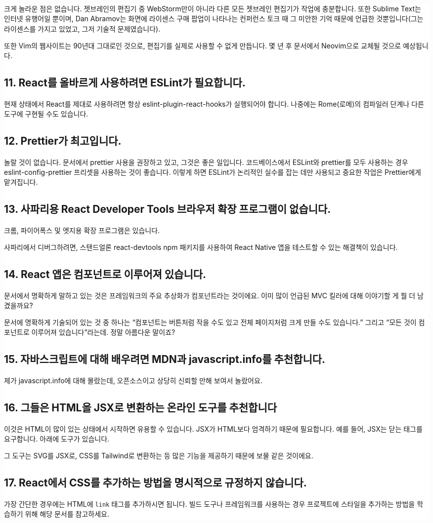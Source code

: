 크게 놀라운 점은 없습니다. 젯브레인의 편집기 중 WebStorm만이 아니라 다른 모든 젯브레인 편집기가 작업에 충분합니다. 또한 Sublime Text는 인터넷 유행어일 뿐이며, Dan Abramov는 화면에 라이센스 구매 팝업이 나타나는 컨퍼런스 토크 때 그 미안한 기억 때문에 언급한 것뿐입니다(그는 라이센스를 가지고 있었고, 그저 기술적 문제였습니다).

또한 Vim의 웹사이트는 90년대 그대로인 것으로, 편집기를 실제로 사용할 수 없게 만듭니다. 몇 년 후 문서에서 Neovim으로 교체될 것으로 예상됩니다.

<div class="content-ad"></div>

## 11. React를 올바르게 사용하려면 ESLint가 필요합니다.

현재 상태에서 React를 제대로 사용하려면 항상 eslint-plugin-react-hooks가 실행되어야 합니다. 나중에는 Rome(로메)의 컴파일러 단계나 다른 도구에 구현될 수도 있습니다.

## 12. Prettier가 최고입니다.

놀랄 것이 없습니다. 문서에서 prettier 사용을 권장하고 있고, 그것은 좋은 일입니다. 코드베이스에서 ESLint와 prettier를 모두 사용하는 경우 eslint-config-prettier 프리셋을 사용하는 것이 좋습니다. 이렇게 하면 ESLint가 논리적인 실수를 잡는 데만 사용되고 중요한 작업은 Prettier에게 맡겨집니다.

<div class="content-ad"></div>

## 13. 사파리용 React Developer Tools 브라우저 확장 프로그램이 없습니다.

크롬, 파이어폭스 및 엣지용 확장 프로그램은 있습니다.

사파리에서 디버그하려면, 스탠드얼론 react-devtools npm 패키지를 사용하여 React Native 앱을 테스트할 수 있는 해결책이 있습니다.

## 14. React 앱은 컴포넌트로 이루어져 있습니다.

<div class="content-ad"></div>

문서에서 명확하게 말하고 있는 것은 프레임워크의 주요 추상화가 컴포넌트라는 것이에요.
이미 많이 언급된 MVC 킬러에 대해 이야기할 게 뭘 더 남겼을까요?

문서에 명확하게 기술되어 있는 것 중 하나는 “컴포넌트는 버튼처럼 작을 수도 있고 전체 페이지처럼 크게 만들 수도 있습니다.” 그리고 “모든 것이 컴포넌트로 이루어져 있습니다”라는데. 정말 아름다운 말이죠?

## 15. 자바스크립트에 대해 배우려면 MDN과 javascript.info를 추천합니다.

제가 javascript.info에 대해 몰랐는데, 오픈소스이고 상당히 신뢰할 만해 보여서 놀랐어요.

<div class="content-ad"></div>

## 16. 그들은 HTML을 JSX로 변환하는 온라인 도구를 추천합니다

이것은 HTML이 많이 있는 상태에서 시작하면 유용할 수 있습니다. JSX가 HTML보다 엄격하기 때문에 필요합니다. 예를 들어, JSX는 닫는 태그를 요구합니다. 아래에 도구가 있습니다.

그 도구는 SVG를 JSX로, CSS를 Tailwind로 변환하는 등 많은 기능을 제공하기 때문에 보물 같은 것이에요.

## 17. React에서 CSS를 추가하는 방법을 명시적으로 규정하지 않습니다.

<div class="content-ad"></div>

가장 간단한 경우에는 HTML에 `link` 태그를 추가하시면 됩니다. 빌드 도구나 프레임워크를 사용하는 경우 프로젝트에 스타일을 추가하는 방법을 학습하기 위해 해당 문서를 참고하세요.
